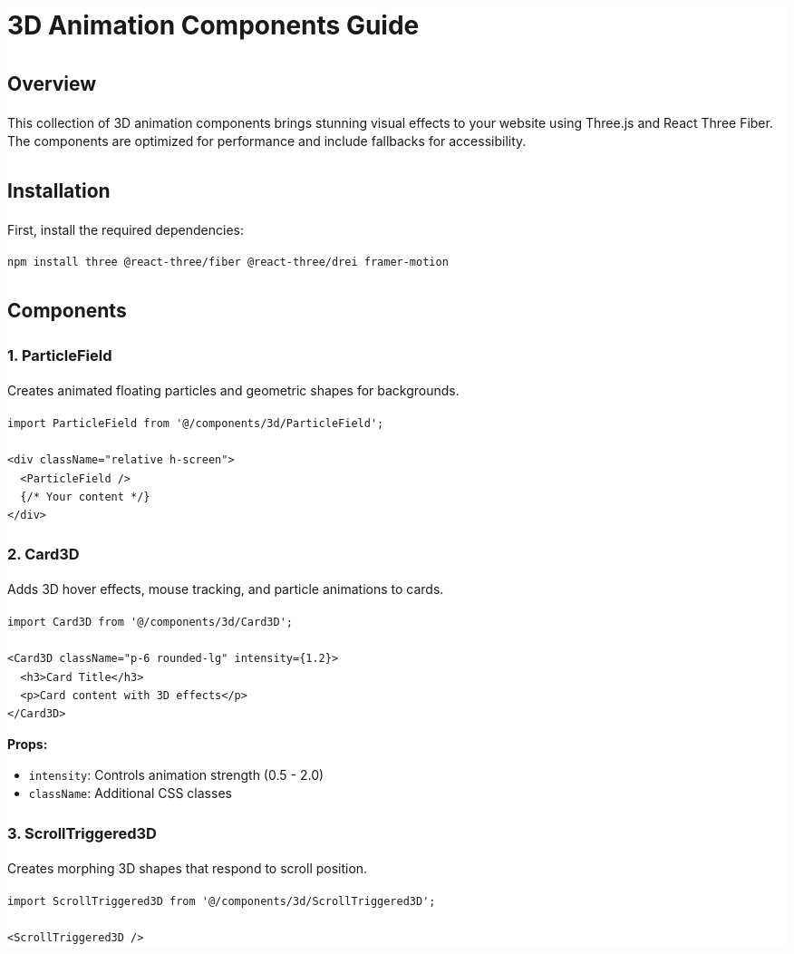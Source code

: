 # 3D Animation Components Guide

## Overview

This collection of 3D animation components brings stunning visual effects to your website using Three.js and React Three Fiber. The components are optimized for performance and include fallbacks for accessibility.

## Installation

First, install the required dependencies:

```bash
npm install three @react-three/fiber @react-three/drei framer-motion
```

## Components

### 1. ParticleField
Creates animated floating particles and geometric shapes for backgrounds.

```tsx
import ParticleField from '@/components/3d/ParticleField';

<div className="relative h-screen">
  <ParticleField />
  {/* Your content */}
</div>
```

### 2. Card3D
Adds 3D hover effects, mouse tracking, and particle animations to cards.

```tsx
import Card3D from '@/components/3d/Card3D';

<Card3D className="p-6 rounded-lg" intensity={1.2}>
  <h3>Card Title</h3>
  <p>Card content with 3D effects</p>
</Card3D>
```

**Props:**
- `intensity`: Controls animation strength (0.5 - 2.0)
- `className`: Additional CSS classes

### 3. ScrollTriggered3D
Creates morphing 3D shapes that respond to scroll position.

```tsx
import ScrollTriggered3D from '@/components/3d/ScrollTriggered3D';

<ScrollTriggered3D />
```
